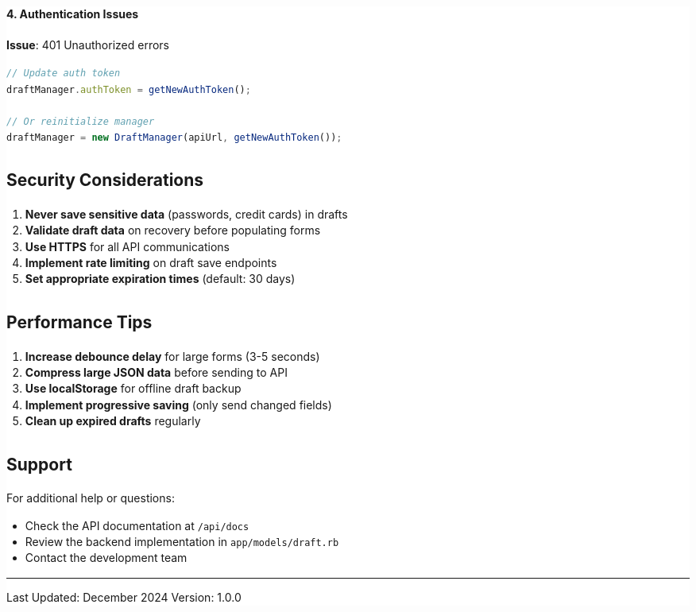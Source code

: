 #### 4. Authentication Issues

**Issue**: 401 Unauthorized errors
```javascript
// Update auth token
draftManager.authToken = getNewAuthToken();

// Or reinitialize manager
draftManager = new DraftManager(apiUrl, getNewAuthToken());
```

## Security Considerations

1. **Never save sensitive data** (passwords, credit cards) in drafts
2. **Validate draft data** on recovery before populating forms
3. **Use HTTPS** for all API communications
4. **Implement rate limiting** on draft save endpoints
5. **Set appropriate expiration times** (default: 30 days)

## Performance Tips

1. **Increase debounce delay** for large forms (3-5 seconds)
2. **Compress large JSON data** before sending to API
3. **Use localStorage** for offline draft backup
4. **Implement progressive saving** (only send changed fields)
5. **Clean up expired drafts** regularly

## Support

For additional help or questions:
- Check the API documentation at `/api/docs`
- Review the backend implementation in `app/models/draft.rb`
- Contact the development team

---

Last Updated: December 2024
Version: 1.0.0